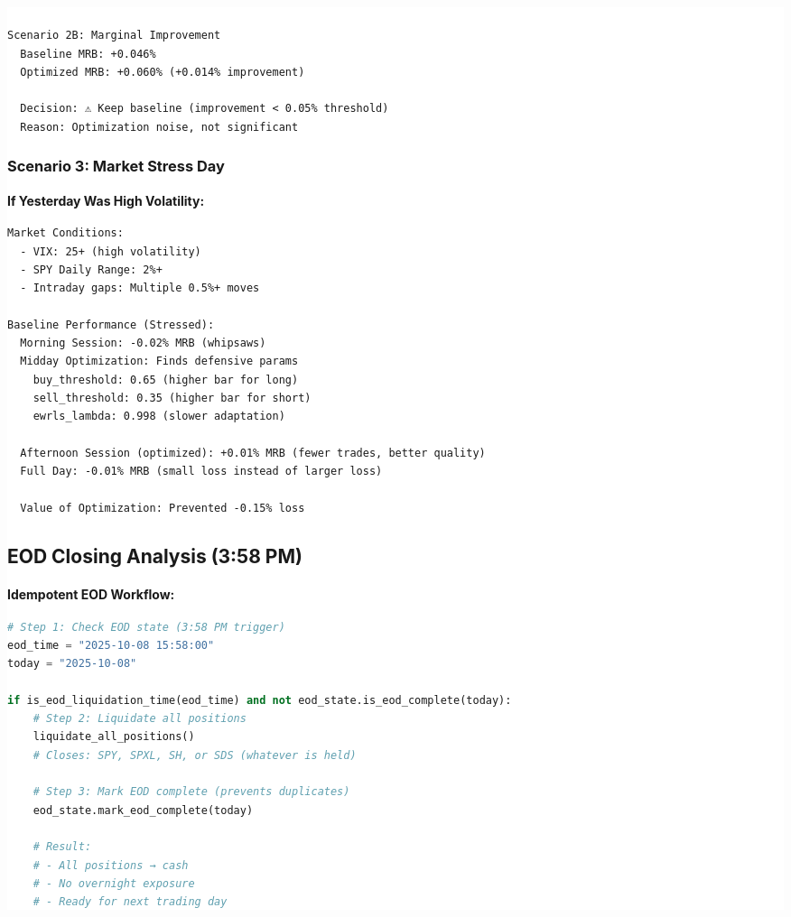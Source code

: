 ```

Scenario 2B: Marginal Improvement
  Baseline MRB: +0.046%
  Optimized MRB: +0.060% (+0.014% improvement)

  Decision: ⚠️ Keep baseline (improvement < 0.05% threshold)
  Reason: Optimization noise, not significant
```

### Scenario 3: Market Stress Day

**If Yesterday Was High Volatility:**

```
Market Conditions:
  - VIX: 25+ (high volatility)
  - SPY Daily Range: 2%+
  - Intraday gaps: Multiple 0.5%+ moves

Baseline Performance (Stressed):
  Morning Session: -0.02% MRB (whipsaws)
  Midday Optimization: Finds defensive params
    buy_threshold: 0.65 (higher bar for long)
    sell_threshold: 0.35 (higher bar for short)
    ewrls_lambda: 0.998 (slower adaptation)

  Afternoon Session (optimized): +0.01% MRB (fewer trades, better quality)
  Full Day: -0.01% MRB (small loss instead of larger loss)

  Value of Optimization: Prevented -0.15% loss
```

## EOD Closing Analysis (3:58 PM)

**Idempotent EOD Workflow:**

```python
# Step 1: Check EOD state (3:58 PM trigger)
eod_time = "2025-10-08 15:58:00"
today = "2025-10-08"

if is_eod_liquidation_time(eod_time) and not eod_state.is_eod_complete(today):
    # Step 2: Liquidate all positions
    liquidate_all_positions()
    # Closes: SPY, SPXL, SH, or SDS (whatever is held)

    # Step 3: Mark EOD complete (prevents duplicates)
    eod_state.mark_eod_complete(today)

    # Result:
    # - All positions → cash
    # - No overnight exposure
    # - Ready for next trading day
```
